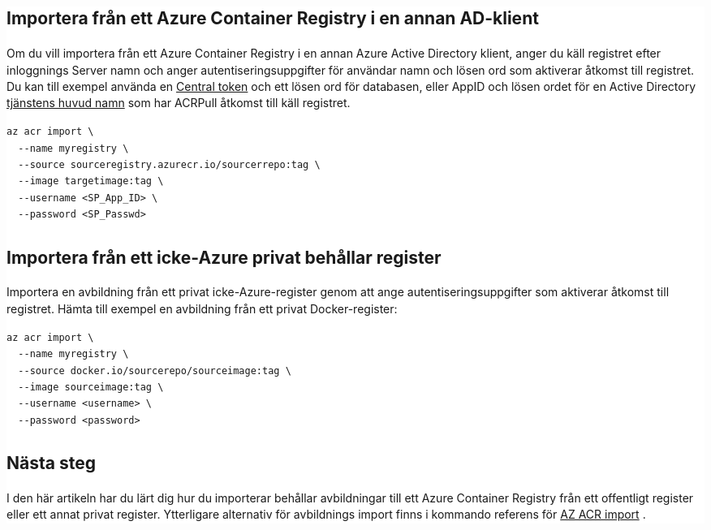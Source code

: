 ## <a name="import-from-an-azure-container-registry-in-a-different-ad-tenant"></a>Importera från ett Azure Container Registry i en annan AD-klient

Om du vill importera från ett Azure Container Registry i en annan Azure Active Directory klient, anger du käll registret efter inloggnings Server namn och anger autentiseringsuppgifter för användar namn och lösen ord som aktiverar åtkomst till registret. Du kan till exempel använda en [Central token](container-registry-repository-scoped-permissions.md) och ett lösen ord för databasen, eller AppID och lösen ordet för en Active Directory [tjänstens huvud namn](container-registry-auth-service-principal.md) som har ACRPull åtkomst till käll registret. 

```azurecli
az acr import \
  --name myregistry \
  --source sourceregistry.azurecr.io/sourcerrepo:tag \
  --image targetimage:tag \
  --username <SP_App_ID> \
  --password <SP_Passwd>
```

## <a name="import-from-a-non-azure-private-container-registry"></a>Importera från ett icke-Azure privat behållar register

Importera en avbildning från ett privat icke-Azure-register genom att ange autentiseringsuppgifter som aktiverar åtkomst till registret. Hämta till exempel en avbildning från ett privat Docker-register: 

```azurecli
az acr import \
  --name myregistry \
  --source docker.io/sourcerepo/sourceimage:tag \
  --image sourceimage:tag \
  --username <username> \
  --password <password>
```

## <a name="next-steps"></a>Nästa steg

I den här artikeln har du lärt dig hur du importerar behållar avbildningar till ett Azure Container Registry från ett offentligt register eller ett annat privat register. Ytterligare alternativ för avbildnings import finns i kommando referens för [AZ ACR import][az-acr-import] . 



[az-login]: /cli/azure/reference-index#az-login
[az-acr-import]: /cli/azure/acr#az-acr-import
[azure-cli]: /cli/azure/install-azure-cli

